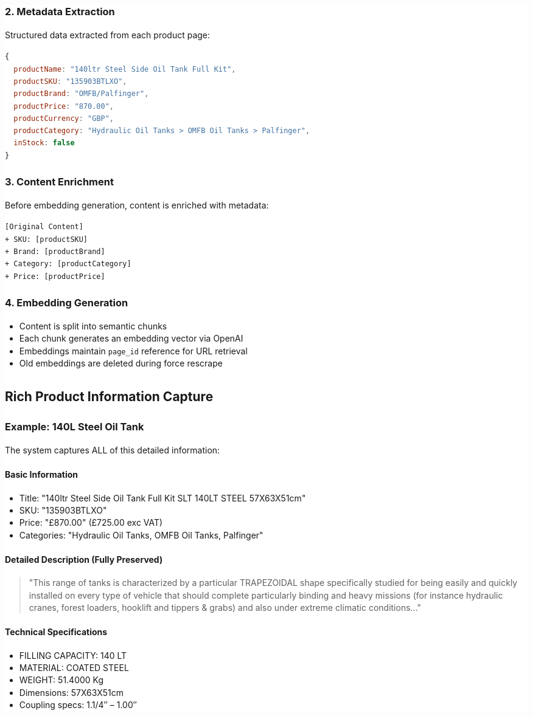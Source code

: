 ### 2. Metadata Extraction
Structured data extracted from each product page:
```javascript
{
  productName: "140ltr Steel Side Oil Tank Full Kit",
  productSKU: "135903BTLXO",
  productBrand: "OMFB/Palfinger",
  productPrice: "870.00",
  productCurrency: "GBP",
  productCategory: "Hydraulic Oil Tanks > OMFB Oil Tanks > Palfinger",
  inStock: false
}
```

### 3. Content Enrichment
Before embedding generation, content is enriched with metadata:
```
[Original Content]
+ SKU: [productSKU]
+ Brand: [productBrand]
+ Category: [productCategory]
+ Price: [productPrice]
```

### 4. Embedding Generation
- Content is split into semantic chunks
- Each chunk generates an embedding vector via OpenAI
- Embeddings maintain `page_id` reference for URL retrieval
- Old embeddings are deleted during force rescrape

## Rich Product Information Capture

### Example: 140L Steel Oil Tank
The system captures ALL of this detailed information:

#### Basic Information
- Title: "140ltr Steel Side Oil Tank Full Kit SLT 140LT STEEL 57X63X51cm"
- SKU: "135903BTLXO"
- Price: "£870.00" (£725.00 exc VAT)
- Categories: "Hydraulic Oil Tanks, OMFB Oil Tanks, Palfinger"

#### Detailed Description (Fully Preserved)
> "This range of tanks is characterized by a particular TRAPEZOIDAL shape specifically studied for being easily and quickly installed on every type of vehicle that should complete particularly binding and heavy missions (for instance hydraulic cranes, forest loaders, hooklift and tippers & grabs) and also under extreme climatic conditions..."

#### Technical Specifications
- FILLING CAPACITY: 140 LT
- MATERIAL: COATED STEEL
- WEIGHT: 51.4000 Kg
- Dimensions: 57X63X51cm
- Coupling specs: 1.1/4″ – 1.00″
